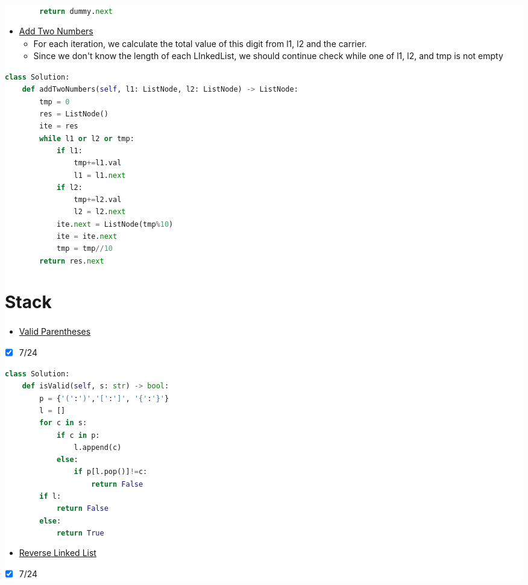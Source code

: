 ```python
        return dummy.next
```



- [Add Two Numbers](https://leetcode.com/problems/add-two-numbers/)
  - For each iteration, we calculate the total value of this digit from l1, l2 and the carrier.
  - Since we don't know the length of each LInkedList, we should continue check while one of l1, l2, and tmp is not empty

```python
class Solution:
    def addTwoNumbers(self, l1: ListNode, l2: ListNode) -> ListNode:
        tmp = 0
        res = ListNode()
        ite = res
        while l1 or l2 or tmp:
            if l1:
                tmp+=l1.val
                l1 = l1.next
            if l2:
                tmp+=l2.val
                l2 = l2.next
            ite.next = ListNode(tmp%10)
            ite = ite.next
            tmp = tmp//10
        return res.next
```



# Stack

- [Valid Parentheses](https://leetcode.com/problems/valid-parentheses/)
- [x] 7/24

```python
class Solution:
    def isValid(self, s: str) -> bool:
        p = {'(':')','[':']', '{':'}'}
        l = []
        for c in s:
            if c in p:
                l.append(c)
            else:
                if p[l.pop()]!=c:
                    return False
        if l:
            return False
        else:
            return True
```

- [Reverse Linked List](https://leetcode.com/problems/reverse-linked-list/)
- [x] 7/24
